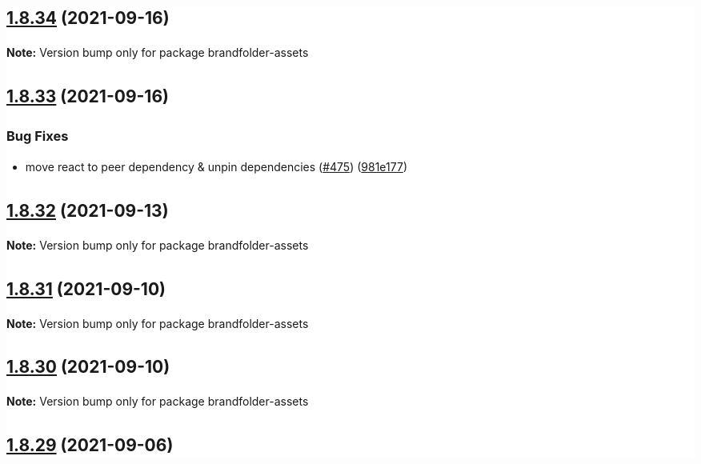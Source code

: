 


## [1.8.34](https://github.com/contentful/apps/compare/brandfolder-assets@1.8.33...brandfolder-assets@1.8.34) (2021-09-16)

**Note:** Version bump only for package brandfolder-assets





## [1.8.33](https://github.com/contentful/apps/compare/brandfolder-assets@1.8.32...brandfolder-assets@1.8.33) (2021-09-16)


### Bug Fixes

* move react to peer dependency & unpin dependencies ([#475](https://github.com/contentful/apps/issues/475)) ([981e177](https://github.com/contentful/apps/commit/981e177092fafdcce211822277d3ee0dad7ae689))





## [1.8.32](https://github.com/contentful/apps/compare/brandfolder-assets@1.8.31...brandfolder-assets@1.8.32) (2021-09-13)

**Note:** Version bump only for package brandfolder-assets





## [1.8.31](https://github.com/contentful/apps/compare/brandfolder-assets@1.8.30...brandfolder-assets@1.8.31) (2021-09-10)

**Note:** Version bump only for package brandfolder-assets





## [1.8.30](https://github.com/contentful/apps/compare/brandfolder-assets@1.8.29...brandfolder-assets@1.8.30) (2021-09-10)

**Note:** Version bump only for package brandfolder-assets





## [1.8.29](https://github.com/contentful/apps/compare/brandfolder-assets@1.8.28...brandfolder-assets@1.8.29) (2021-09-06)
